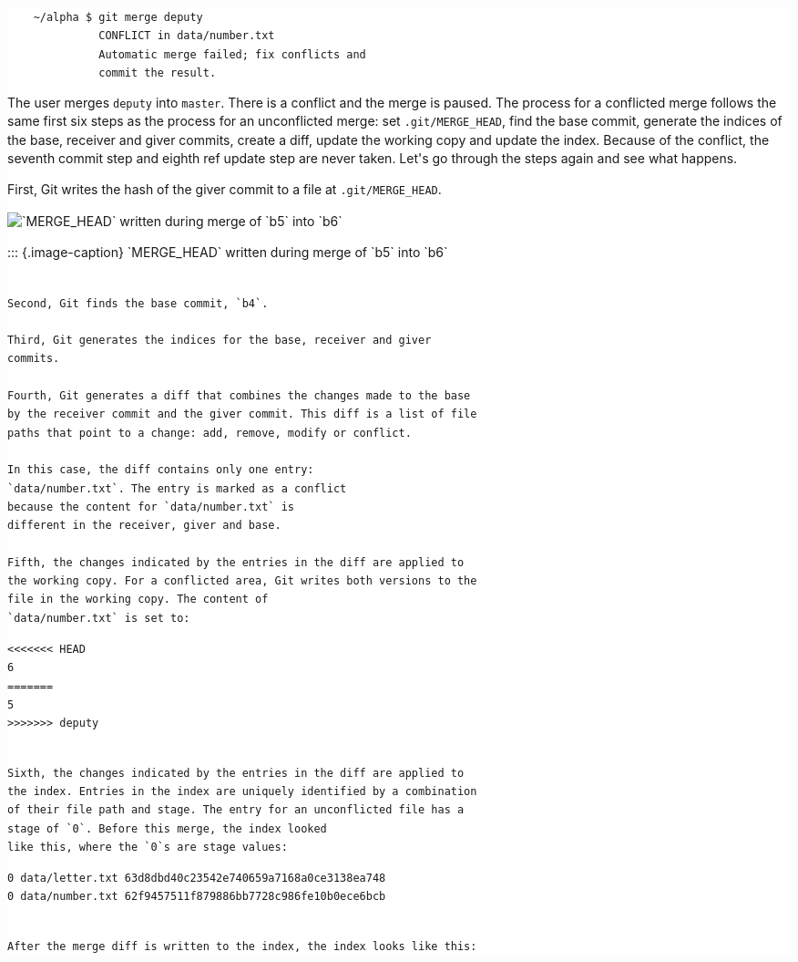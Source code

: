 ```
    ~/alpha $ git merge deputy
              CONFLICT in data/number.txt
              Automatic merge failed; fix conflicts and
              commit the result.
```

The user merges `deputy` into
`master`. There is a conflict and the merge is
paused. The process for a conflicted merge follows the same first six
steps as the process for an unconflicted merge: set
`.git/MERGE_HEAD`, find the base commit, generate
the indices of the base, receiver and giver commits, create a diff,
update the working copy and update the index. Because of the conflict,
the seventh commit step and eighth ref update step are never taken.
Let's go through the steps again and see what happens.

First, Git writes the hash of the giver commit to a file at
`.git/MERGE_HEAD`.

![\`MERGE_HEAD\` written during merge of \`b5\` into
\`b6\`](/assets/img/git/21-b6-on-master-with-merge-head.png)

::: {.image-caption}
\`MERGE_HEAD\` written during merge of \`b5\` into \`b6\`
```

Second, Git finds the base commit, `b4`.

Third, Git generates the indices for the base, receiver and giver
commits.

Fourth, Git generates a diff that combines the changes made to the base
by the receiver commit and the giver commit. This diff is a list of file
paths that point to a change: add, remove, modify or conflict.

In this case, the diff contains only one entry:
`data/number.txt`. The entry is marked as a conflict
because the content for `data/number.txt` is
different in the receiver, giver and base.

Fifth, the changes indicated by the entries in the diff are applied to
the working copy. For a conflicted area, Git writes both versions to the
file in the working copy. The content of
`data/number.txt` is set to:

```
    <<<<<<< HEAD
    6
    =======
    5
    >>>>>>> deputy
```

Sixth, the changes indicated by the entries in the diff are applied to
the index. Entries in the index are uniquely identified by a combination
of their file path and stage. The entry for an unconflicted file has a
stage of `0`. Before this merge, the index looked
like this, where the `0`s are stage values:

```
    0 data/letter.txt 63d8dbd40c23542e740659a7168a0ce3138ea748
    0 data/number.txt 62f9457511f879886bb7728c986fe10b0ece6bcb
```

After the merge diff is written to the index, the index looks like this:
```